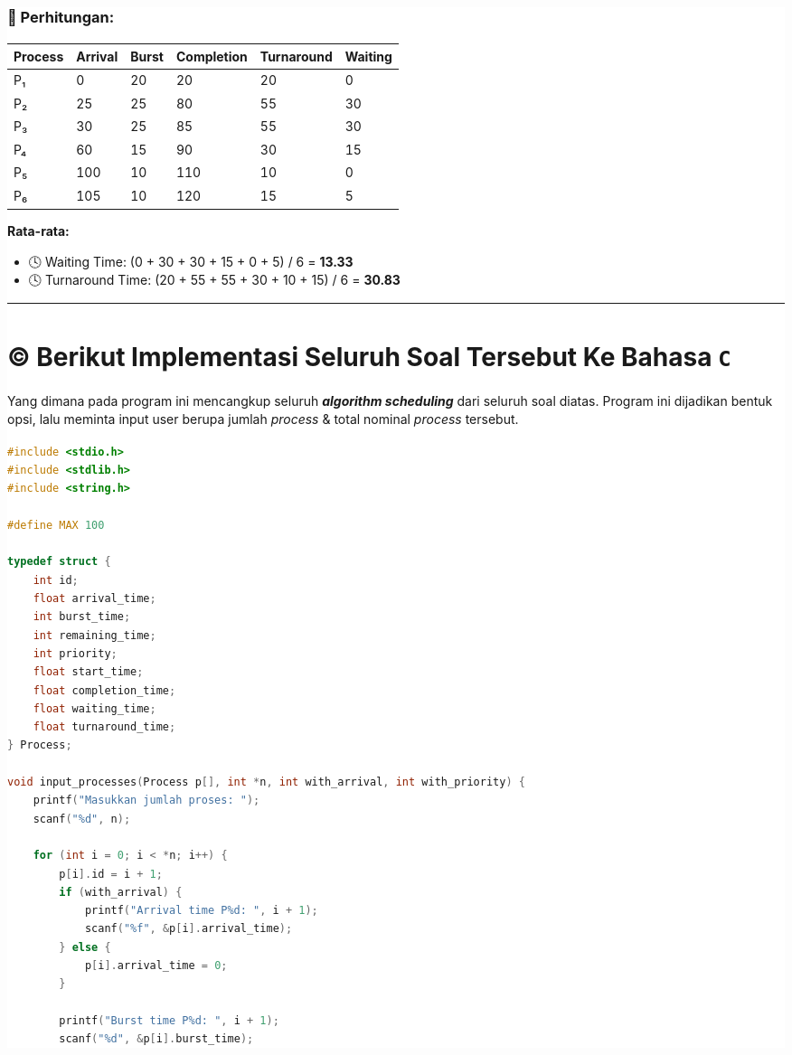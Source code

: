 ### 🧾 Perhitungan:

| Process | Arrival | Burst | Completion | Turnaround | Waiting |
| ------- | ------- | ----- | ---------- | ---------- | ------- |
| P₁      | 0       | 20    | 20         | 20         | 0       |
| P₂      | 25      | 25    | 80         | 55         | 30      |
| P₃      | 30      | 25    | 85         | 55         | 30      |
| P₄      | 60      | 15    | 90         | 30         | 15      |
| P₅      | 100     | 10    | 110        | 10         | 0       |
| P₆      | 105     | 10    | 120        | 15         | 5       |

**Rata-rata:**

* 🕓 Waiting Time: (0 + 30 + 30 + 15 + 0 + 5) / 6 = **13.33**
* 🕓 Turnaround Time: (20 + 55 + 55 + 30 + 10 + 15) / 6 = **30.83**

---

# ©️ Berikut Implementasi Seluruh Soal Tersebut Ke Bahasa `C`

Yang dimana pada program ini mencangkup seluruh ***algorithm scheduling*** dari seluruh soal diatas. Program ini dijadikan bentuk opsi, lalu meminta input user berupa jumlah *process* & total nominal *process* tersebut.

```c
#include <stdio.h>
#include <stdlib.h>
#include <string.h>

#define MAX 100

typedef struct {
    int id;
    float arrival_time;
    int burst_time;
    int remaining_time;
    int priority;
    float start_time;
    float completion_time;
    float waiting_time;
    float turnaround_time;
} Process;

void input_processes(Process p[], int *n, int with_arrival, int with_priority) {
    printf("Masukkan jumlah proses: ");
    scanf("%d", n);

    for (int i = 0; i < *n; i++) {
        p[i].id = i + 1;
        if (with_arrival) {
            printf("Arrival time P%d: ", i + 1);
            scanf("%f", &p[i].arrival_time);
        } else {
            p[i].arrival_time = 0;
        }

        printf("Burst time P%d: ", i + 1);
        scanf("%d", &p[i].burst_time);

```